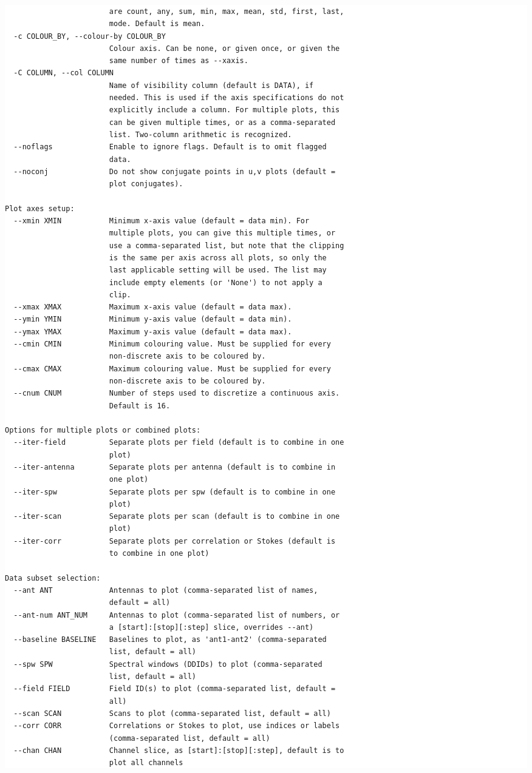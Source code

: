 ```
                        are count, any, sum, min, max, mean, std, first, last,
                        mode. Default is mean.
  -c COLOUR_BY, --colour-by COLOUR_BY
                        Colour axis. Can be none, or given once, or given the
                        same number of times as --xaxis.
  -C COLUMN, --col COLUMN
                        Name of visibility column (default is DATA), if
                        needed. This is used if the axis specifications do not
                        explicitly include a column. For multiple plots, this
                        can be given multiple times, or as a comma-separated
                        list. Two-column arithmetic is recognized.
  --noflags             Enable to ignore flags. Default is to omit flagged
                        data.
  --noconj              Do not show conjugate points in u,v plots (default =
                        plot conjugates).

Plot axes setup:
  --xmin XMIN           Minimum x-axis value (default = data min). For
                        multiple plots, you can give this multiple times, or
                        use a comma-separated list, but note that the clipping
                        is the same per axis across all plots, so only the
                        last applicable setting will be used. The list may
                        include empty elements (or 'None') to not apply a
                        clip.
  --xmax XMAX           Maximum x-axis value (default = data max).
  --ymin YMIN           Minimum y-axis value (default = data min).
  --ymax YMAX           Maximum y-axis value (default = data max).
  --cmin CMIN           Minimum colouring value. Must be supplied for every
                        non-discrete axis to be coloured by.
  --cmax CMAX           Maximum colouring value. Must be supplied for every
                        non-discrete axis to be coloured by.
  --cnum CNUM           Number of steps used to discretize a continuous axis.
                        Default is 16.

Options for multiple plots or combined plots:
  --iter-field          Separate plots per field (default is to combine in one
                        plot)
  --iter-antenna        Separate plots per antenna (default is to combine in
                        one plot)
  --iter-spw            Separate plots per spw (default is to combine in one
                        plot)
  --iter-scan           Separate plots per scan (default is to combine in one
                        plot)
  --iter-corr           Separate plots per correlation or Stokes (default is
                        to combine in one plot)

Data subset selection:
  --ant ANT             Antennas to plot (comma-separated list of names,
                        default = all)
  --ant-num ANT_NUM     Antennas to plot (comma-separated list of numbers, or
                        a [start]:[stop][:step] slice, overrides --ant)
  --baseline BASELINE   Baselines to plot, as 'ant1-ant2' (comma-separated
                        list, default = all)
  --spw SPW             Spectral windows (DDIDs) to plot (comma-separated
                        list, default = all)
  --field FIELD         Field ID(s) to plot (comma-separated list, default =
                        all)
  --scan SCAN           Scans to plot (comma-separated list, default = all)
  --corr CORR           Correlations or Stokes to plot, use indices or labels
                        (comma-separated list, default = all)
  --chan CHAN           Channel slice, as [start]:[stop][:step], default is to
                        plot all channels

```